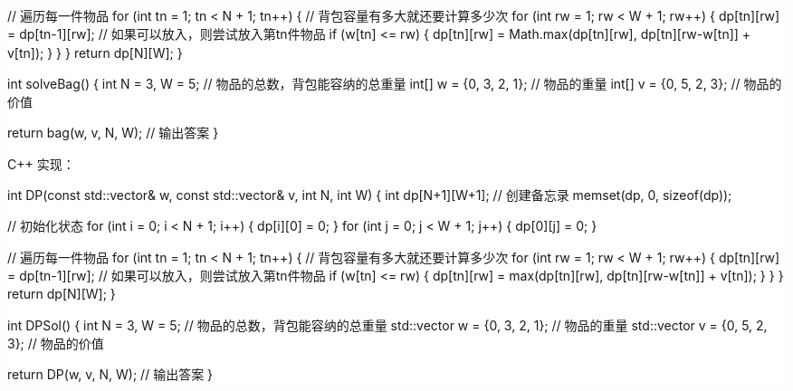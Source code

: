  // 遍历每一件物品
  for (int tn = 1; tn < N + 1; tn++) { 
    // 背包容量有多大就还要计算多少次
    for (int rw = 1; rw < W + 1; rw++) { 
      dp[tn][rw] = dp[tn-1][rw];
      // 如果可以放入，则尝试放入第tn件物品
      if (w[tn] <= rw) {
        dp[tn][rw] = Math.max(dp[tn][rw], dp[tn][rw-w[tn]] + v[tn]);
      }
    }
  }
  return dp[N][W];
}

int solveBag() {
  int N = 3, W = 5; // 物品的总数，背包能容纳的总重量
  int[] w = {0, 3, 2, 1}; // 物品的重量
  int[] v = {0, 5, 2, 3}; // 物品的价值
  
  return bag(w, v, N, W); // 输出答案
}


C++ 实现：

int DP(const std::vector<int>& w, const std::vector<int>& v, int N, int W) {
  int dp[N+1][W+1]; // 创建备忘录
  memset(dp, 0, sizeof(dp));
  
  // 初始化状态
  for (int i = 0; i < N + 1; i++) { dp[i][0] = 0; }
  for (int j = 0; j < W + 1; j++) { dp[0][j] = 0; }

  // 遍历每一件物品
  for (int tn = 1; tn < N + 1; tn++) { 
    // 背包容量有多大就还要计算多少次
    for (int rw = 1; rw < W + 1; rw++) { 
      dp[tn][rw] = dp[tn-1][rw];
      // 如果可以放入，则尝试放入第tn件物品
      if (w[tn] <= rw) {
        dp[tn][rw] = max(dp[tn][rw], dp[tn][rw-w[tn]] + v[tn]);
      }
    }
  }
  return dp[N][W];
}

int DPSol() {
  int N = 3, W = 5; // 物品的总数，背包能容纳的总重量
  std::vector<int> w = {0, 3, 2, 1}; // 物品的重量
  std::vector<int> v = {0, 5, 2, 3}; // 物品的价值
  
  return DP(w, v, N, W); // 输出答案
}

